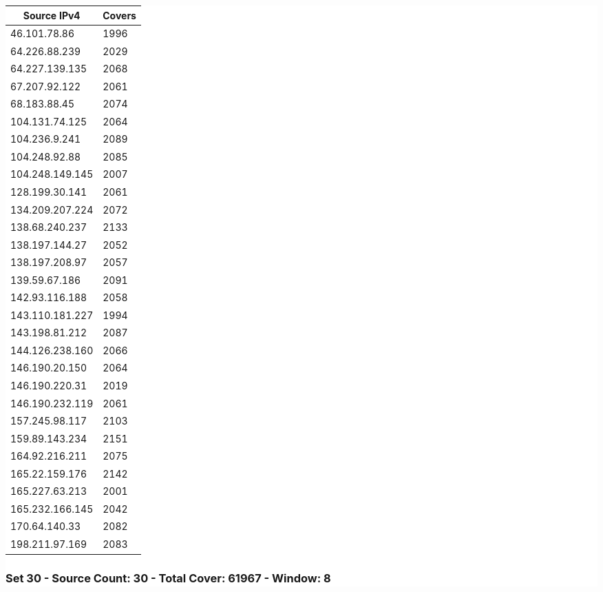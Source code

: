 | Source IPv4 | Covers |
| --- | --- |
| 46.101.78.86 | 1996 |
| 64.226.88.239 | 2029 |
| 64.227.139.135 | 2068 |
| 67.207.92.122 | 2061 |
| 68.183.88.45 | 2074 |
| 104.131.74.125 | 2064 |
| 104.236.9.241 | 2089 |
| 104.248.92.88 | 2085 |
| 104.248.149.145 | 2007 |
| 128.199.30.141 | 2061 |
| 134.209.207.224 | 2072 |
| 138.68.240.237 | 2133 |
| 138.197.144.27 | 2052 |
| 138.197.208.97 | 2057 |
| 139.59.67.186 | 2091 |
| 142.93.116.188 | 2058 |
| 143.110.181.227 | 1994 |
| 143.198.81.212 | 2087 |
| 144.126.238.160 | 2066 |
| 146.190.20.150 | 2064 |
| 146.190.220.31 | 2019 |
| 146.190.232.119 | 2061 |
| 157.245.98.117 | 2103 |
| 159.89.143.234 | 2151 |
| 164.92.216.211 | 2075 |
| 165.22.159.176 | 2142 |
| 165.227.63.213 | 2001 |
| 165.232.166.145 | 2042 |
| 170.64.140.33 | 2082 |
| 198.211.97.169 | 2083 |
### Set 30 - Source Count: 30 - Total Cover: 61967 - Window: 8
